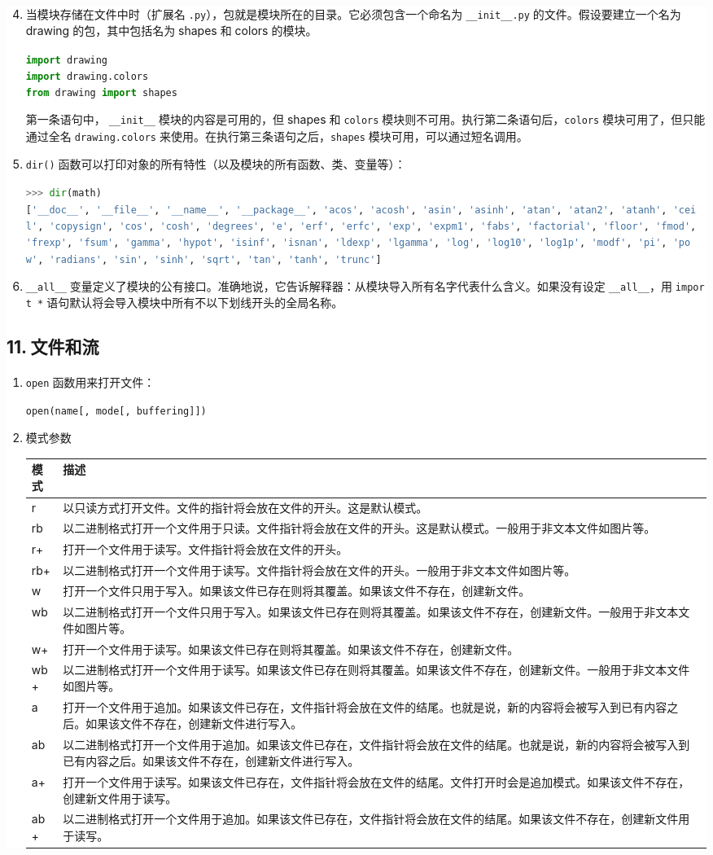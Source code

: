 4. 当模块存储在文件中时（扩展名 `.py`），包就是模块所在的目录。它必须包含一个命名为 `__init__.py` 的文件。假设要建立一个名为 drawing 的包，其中包括名为 shapes 和 colors 的模块。

   ```python
   import drawing
   import drawing.colors
   from drawing import shapes
   ```

   第一条语句中， `__init__` 模块的内容是可用的，但 shapes 和 `colors` 模块则不可用。执行第二条语句后，`colors` 模块可用了，但只能通过全名 `drawing.colors` 来使用。在执行第三条语句之后，`shapes` 模块可用，可以通过短名调用。

5. `dir()` 函数可以打印对象的所有特性（以及模块的所有函数、类、变量等）：

   ```python
   >>> dir(math)
   ['__doc__', '__file__', '__name__', '__package__', 'acos', 'acosh', 'asin', 'asinh', 'atan', 'atan2', 'atanh', 'ceil', 'copysign', 'cos', 'cosh', 'degrees', 'e', 'erf', 'erfc', 'exp', 'expm1', 'fabs', 'factorial', 'floor', 'fmod', 'frexp', 'fsum', 'gamma', 'hypot', 'isinf', 'isnan', 'ldexp', 'lgamma', 'log', 'log10', 'log1p', 'modf', 'pi', 'pow', 'radians', 'sin', 'sinh', 'sqrt', 'tan', 'tanh', 'trunc']
   ```

6. `__all__` 变量定义了模块的公有接口。准确地说，它告诉解释器：从模块导入所有名字代表什么含义。如果没有设定 `__all__`，用 `import *` 语句默认将会导入模块中所有不以下划线开头的全局名称。


## 11. 文件和流

1. `open` 函数用来打开文件：

   `open(name[, mode[, buffering]])`

2. 模式参数


   | 模式 | 描述                                                         |
   | ---- | ------------------------------------------------------------ |
   | r    | 以只读方式打开文件。文件的指针将会放在文件的开头。这是默认模式。 |
   | rb   | 以二进制格式打开一个文件用于只读。文件指针将会放在文件的开头。这是默认模式。一般用于非文本文件如图片等。 |
   | r+   | 打开一个文件用于读写。文件指针将会放在文件的开头。           |
   | rb+  | 以二进制格式打开一个文件用于读写。文件指针将会放在文件的开头。一般用于非文本文件如图片等。 |
   | w    | 打开一个文件只用于写入。如果该文件已存在则将其覆盖。如果该文件不存在，创建新文件。 |
   | wb   | 以二进制格式打开一个文件只用于写入。如果该文件已存在则将其覆盖。如果该文件不存在，创建新文件。一般用于非文本文件如图片等。 |
   | w+   | 打开一个文件用于读写。如果该文件已存在则将其覆盖。如果该文件不存在，创建新文件。 |
   | wb+  | 以二进制格式打开一个文件用于读写。如果该文件已存在则将其覆盖。如果该文件不存在，创建新文件。一般用于非文本文件如图片等。 |
   | a    | 打开一个文件用于追加。如果该文件已存在，文件指针将会放在文件的结尾。也就是说，新的内容将会被写入到已有内容之后。如果该文件不存在，创建新文件进行写入。 |
   | ab   | 以二进制格式打开一个文件用于追加。如果该文件已存在，文件指针将会放在文件的结尾。也就是说，新的内容将会被写入到已有内容之后。如果该文件不存在，创建新文件进行写入。 |
   | a+   | 打开一个文件用于读写。如果该文件已存在，文件指针将会放在文件的结尾。文件打开时会是追加模式。如果该文件不存在，创建新文件用于读写。 |
   | ab+  | 以二进制格式打开一个文件用于追加。如果该文件已存在，文件指针将会放在文件的结尾。如果该文件不存在，创建新文件用于读写。 |
